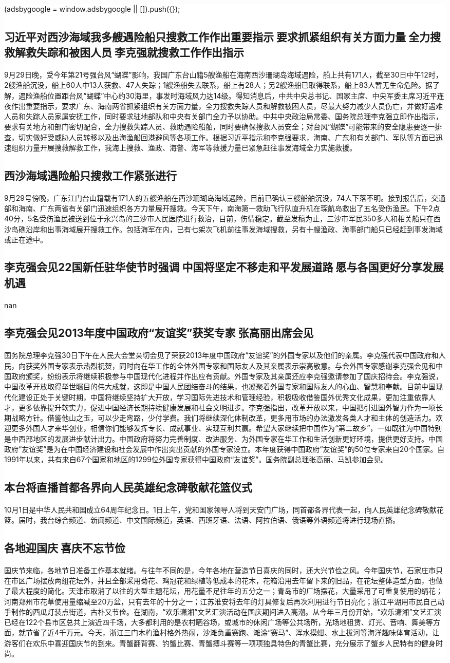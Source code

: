 



 (adsbygoogle = window.adsbygoogle || []).push({});

 
## 习近平对西沙海域我多艘遇险船只搜救工作作出重要指示 要求抓紧组织有关方面力量 全力搜救解救失踪和被困人员 李克强就搜救工作作出指示


9月29日晚，受今年第21号强台风“蝴蝶”影响，我国广东台山籍5艘渔船在海南西沙珊瑚岛海域遇险，船上共有171人，截至30日中午12时，2艘渔船沉没，船上60人中13人获救、47人失踪；1艘渔船失去联系，船上有28人；另2艘渔船已取得联系，船上83人暂无生命危险。据了解，遇险渔船位置距台风“蝴蝶”中心约30海里，事发时海域风力达14级。得知消息后，中共中央总书记、国家主席、中央军委主席习近平连夜作出重要指示，要求广东、海南两省抓紧组织有关方面力量，全力搜救失踪人员和解救被困人员，尽最大努力减少人员伤亡，并做好遇难人员和失踪人员家属安抚工作，同时要求驻地部队和中央有关部门全力予以协助。中共中央政治局常委、国务院总理李克强立即作出指示，要求有关地方和部门密切配合，全力搜救失踪人员、救助遇险船舶，同时要确保搜救人员安全；对台风“蝴蝶”可能带来的安全隐患要逐一排查，切实做好受威胁人员转移以及出海渔船回港避风等各项工作。根据习近平指示和李克强要求，海南、广东和有关部门、军队等方面已迅速组织力量开展搜救解救工作，我海上搜救、渔政、海警、海军等救援力量已紧急赶往事发海域全力实施救援。


## 西沙海域遇险船只搜救工作紧张进行


9月29号傍晚，广东江门台山籍载有171人的五艘渔船在西沙珊瑚岛海域遇险，目前已确认三艘船舶沉没，74人下落不明。接到报告后，交通部和海南、广东两省有关部门迅速组织各方力量展开搜救。今天下午，南海第一救助飞行队直升机在琛航岛救出了五名受伤渔民。下午2点40分，5名受伤渔民被送到位于永兴岛的三沙市人民医院进行救治，目前，伤情稳定。截至发稿为止，三沙市军民350多人和相关船只在西沙岛礁沿岸和出事海域展开搜救工作。包括海军在内，已有七架次飞机前往事发海域搜救，另有十艘渔政、海事部门船只已经赶到事发海域或正在途中。


## 李克强会见22国新任驻华使节时强调 中国将坚定不移走和平发展道路 愿与各国更好分享发展机遇


nan


## 李克强会见2013年度中国政府“友谊奖”获奖专家 张高丽出席会见


国务院总理李克强30日下午在人民大会堂亲切会见了荣获2013年度中国政府“友谊奖”的外国专家以及他们的亲属。李克强代表中国政府和人民，向获奖外国专家表示热烈祝贺，同时向在华工作的全体外国专家和国际友人及其亲属表示崇高敬意。与会外国专家感谢李克强会见和中国政府颁奖，纷纷表示将继续积极参与中国现代化进程并作出应有贡献。外国专家及其亲属还应李克强邀请参加了国庆招待会。李克强说，中国改革开放取得举世瞩目的伟大成就，这即是中国人民团结奋斗的结果，也凝聚着外国专家和国际友人的心血、智慧和奉献。目前中国现代化建设正处于关键时期，中国将继续坚持扩大开放，学习国际先进技术和管理经验，积极吸收借鉴国外优秀文化成果，更加注重依靠人才，更多依靠提升软实力，促进中国经济长期持续健康发展和社会文明进步。李克强指出，改革开放以来，中国把引进国外智力作为一项长期战略方针。借鉴他山之玉，可以少走弯路，少付学费。我们将继续深化体制改革，更多用市场的办法激发各类人才和主体的创造活力。欢迎更多外国人才来华创业，相信你们能够发挥专长、成就事业、实现互利共赢。希望大家继续把中国作为“第二故乡”，一如既往为中国特别是中西部地区的发展进步献计出力。中国政府将努力完善制度、改进服务、为外国专家在华工作和生活创新更好环境，提供更好支持。中国政府“友谊奖”是为在中国经济建设和社会发展中作出突出贡献的外国专家设立。本年度获得中国政府“友谊奖”的50位专家来自20个国家。自1991年以来，共有来自67个国家和地区的1299位外国专家获得中国政府“友谊奖”。国务院副总理张高丽、马凯参加会见。


## 本台将直播首都各界向人民英雄纪念碑敬献花篮仪式


10月1日是中华人民共和国成立64周年纪念日。1日上午，党和国家领导人将到天安门广场，同首都各界代表一起，向人民英雄纪念碑敬献花篮。届时，我台综合频道、新闻频道、中文国际频道，英语、西班牙语、法语、阿拉伯语、俄语等外语频道将进行现场直播。


## 各地迎国庆 喜庆不忘节俭


国庆节来临，各地节日准备工作基本就绪。与往年不同的是，今年各地在营造节日喜庆的同时，还大兴节俭之风。今年国庆节，石家庄市只在市区广场摆放两组花坛外，并且全部采用菊花、鸡冠花和绿植等低成本的花木，花箱沿用去年留下来的旧品，在花坛整体造型方面，也做了最大程度的简化。天津市取消了以往的大型主题花坛，用花量不足往年的五分之一；青岛市的广场摆花，大量采用了可重复使用的绢花；河南郑州市花草使用量缩减至20万盆，只有去年的十分之一；江苏淮安将去年的灯具修复后再次利用进行节日亮化；浙江平湖用市民自己动手制作的西瓜灯装点街道，古朴又节俭。在湖南，“欢乐潇湘”文艺汇演活动在国庆期间进入高潮。从今年三月份开始，“欢乐潇湘”文艺汇演已经在122个县市区总共上演近四千场，大多都利用的是农村晒谷场，或城市的休闲广场等公共场所，光场地租赁、灯光、音响、舞美等方面，就节省了近4千万元。今天，浙江三门木杓渔村格外热闹，沙滩负重赛跑、滩涂“赛马”、浑水摸蚶、水上拔河等海洋趣味体育活动，让游客们在欢乐中喜迎国庆节的到来。青蟹翻背赛、钓蟹比赛、青蟹搏斗赛等一项项独具特色的青蟹比赛，充分展示了蟹乡人民特有的健身时尚。
